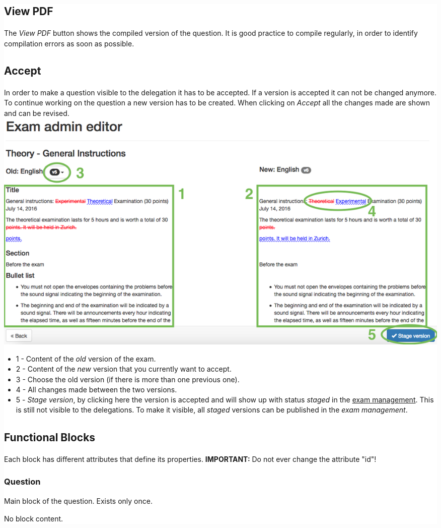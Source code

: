 ## View PDF
The *View PDF* button shows the compiled version of the question. It is good practice to compile regularly, in order to identify compilation errors as soon as possible.

## Accept
In order to make a question visible to the delegation it has to be accepted. If a version is accepted it can not be changed anymore. To continue working on the question a new version has to be created. When clicking on *Accept* all the changes made are shown and can be revised.
![](img/admin_accept_diff.png)

* 1 - Content of the *old* version of the exam.
* 2 - Content of the *new* version that you currently want to accept.
* 3 - Choose the old version (if there is more than one previous one).
* 4 - All changes made between the two versions.
* 5 - *Stage version*, by clicking here the version is accepted and will show up with status *staged* in the [exam management](admin_exam_management.md). This is still not visible to the delegations. To make it visible, all *staged* versions can be published in the *exam management*.

## Functional Blocks
Each block has different attributes that define its properties.
**IMPORTANT:** Do not ever change the attribute "id"!

### Question
Main block of the question. Exists only once.

No block content.
